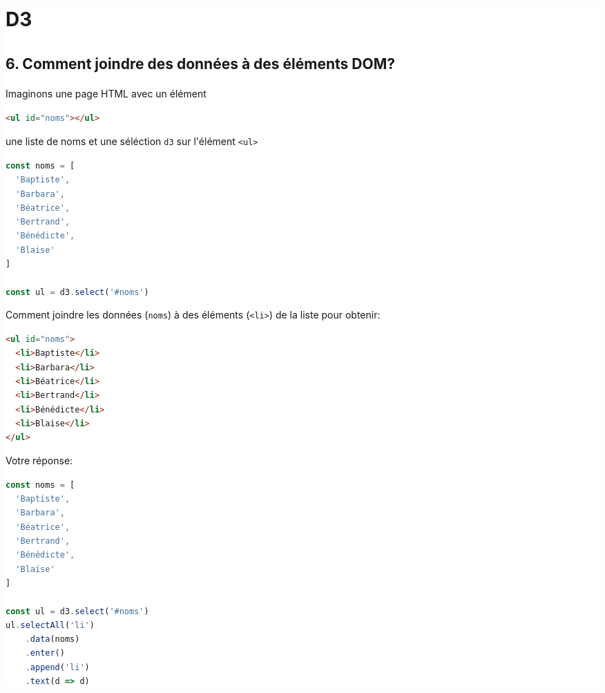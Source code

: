 # D3

## 6. Comment joindre des données à des éléments DOM?

Imaginons une page HTML avec un élément

```html
<ul id="noms"></ul>
```

une liste de noms et une séléction `d3` sur l'élément `<ul>`

```javascript
const noms = [
  'Baptiste',
  'Barbara',
  'Béatrice',
  'Bertrand',
  'Bénédicte',
  'Blaise'
]

const ul = d3.select('#noms')
```

Comment joindre les données (`noms`) à des éléments (`<li>`) de la liste pour obtenir:

```html
<ul id="noms">
  <li>Baptiste</li>
  <li>Barbara</li>
  <li>Béatrice</li>
  <li>Bertrand</li>
  <li>Bénédicte</li>
  <li>Blaise</li>
</ul>
```

Votre réponse:

```javascript
const noms = [
  'Baptiste',
  'Barbara',
  'Béatrice',
  'Bertrand',
  'Bénédicte',
  'Blaise'
]

const ul = d3.select('#noms')
ul.selectAll('li')
    .data(noms)
    .enter()
    .append('li')
    .text(d => d)
```

